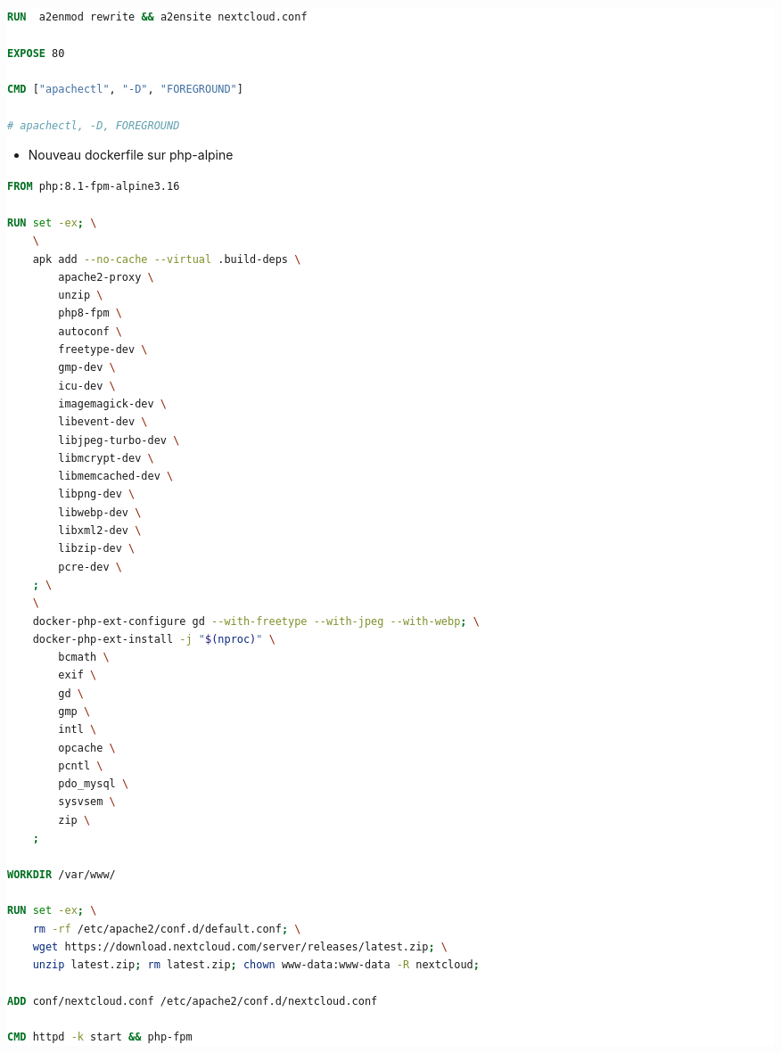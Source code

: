 ```dockerfile
RUN  a2enmod rewrite && a2ensite nextcloud.conf

EXPOSE 80

CMD ["apachectl", "-D", "FOREGROUND"]

# apachectl, -D, FOREGROUND
```

* Nouveau dockerfile sur php-alpine

```dockerfile
FROM php:8.1-fpm-alpine3.16

RUN set -ex; \
    \
    apk add --no-cache --virtual .build-deps \
        apache2-proxy \
        unzip \
        php8-fpm \
        autoconf \
        freetype-dev \
        gmp-dev \
        icu-dev \
        imagemagick-dev \
        libevent-dev \
        libjpeg-turbo-dev \
        libmcrypt-dev \
        libmemcached-dev \
        libpng-dev \
        libwebp-dev \
        libxml2-dev \
        libzip-dev \
        pcre-dev \
    ; \
    \
    docker-php-ext-configure gd --with-freetype --with-jpeg --with-webp; \
    docker-php-ext-install -j "$(nproc)" \
        bcmath \
        exif \
        gd \
        gmp \
        intl \
        opcache \
        pcntl \
        pdo_mysql \
        sysvsem \
        zip \
    ;

WORKDIR /var/www/

RUN set -ex; \
    rm -rf /etc/apache2/conf.d/default.conf; \
    wget https://download.nextcloud.com/server/releases/latest.zip; \
    unzip latest.zip; rm latest.zip; chown www-data:www-data -R nextcloud;

ADD conf/nextcloud.conf /etc/apache2/conf.d/nextcloud.conf

CMD httpd -k start && php-fpm
```
